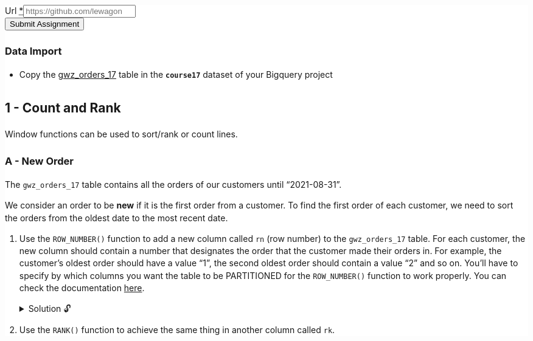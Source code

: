 
<div class="form-group hidden challenge_submission_type"><input class="form-control hidden" value="UrlChallengeSubmission" autocomplete="off" type="hidden" name="challenge_submission[type]" id="challenge_submission_type"></div>
<div class="form-group url required challenge_submission_url w-100"><label class="url required" for="challenge_submission_url">Url <abbr title="required">*</abbr></label><input class="form-control string url required" required="required" aria-required="true" placeholder="https://github.com/lewagon" type="url" name="challenge_submission[url]" id="challenge_submission_url"></div>


<div class="form-group hidden challenge_submission_schooling_id"><input class="form-control hidden" value="39173" autocomplete="off" type="hidden" name="challenge_submission[schooling_id]" id="challenge_submission_schooling_id"></div>


<input type="submit" name="commit" value="Submit Assignment" class="btn btn-primary mt-3 mb-2 " data-disable-with="Submit Assignment">
</form></div>

</div>

</div>
<div role="tabpanel" class="tab-pane" id="exercise-solution">
<div id="exercice-content" class="px-5 py-3">


<h3 id="data-import">Data Import</h3>

<ul>
<li>Copy the <a href="https://console.cloud.google.com/bigquery?project=data-analytics-bootcamp-363212&amp;ws=!1m5!1m4!4m3!1sdata-analytics-bootcamp-363212!2scourse17!3sgwz_orders_17" target="_blank">gwz_orders_17</a> table in the <strong><code>course17</code></strong> dataset of your Bigquery project</li>
</ul>

<h2 id="1---count-and-rank">1 - Count and Rank</h2>

<p>Window functions can be used to sort/rank or count lines.</p>

<h3 id="a---new-order">A - New Order</h3>

<p>The <code>gwz_orders_17</code> table contains all the orders of our customers until “2021-08-31”.</p>

<p>We consider an order to be <strong>new</strong> if it is the first order from a customer. To find the first order of each customer, we need to sort the orders from the oldest date to the most recent date.</p>

<ol>
<li>
<p>Use the <code>ROW_NUMBER()</code> function to add a new column called <code>rn</code> (row number) to the <code>gwz_orders_17</code> table. For each customer, the new column should contain a number that designates the order that the customer made their orders in. For example, the customer’s oldest order should have a value “1”, the second oldest order should contain a value “2” and so on. You’ll have to specify by which columns you want the table to be PARTITIONED for the <code>ROW_NUMBER()</code> function to work properly. You can check the documentation <a href="https://cloud.google.com/bigquery/docs/reference/standard-sql/numbering_functions#row_number" target="_blank">here</a>.</p>

<details><summary>Solution 🔓</summary></details>
</li>
<li>
<p>Use the <code>RANK()</code> function to achieve the same thing in another column called <code>rk</code>.</p>
